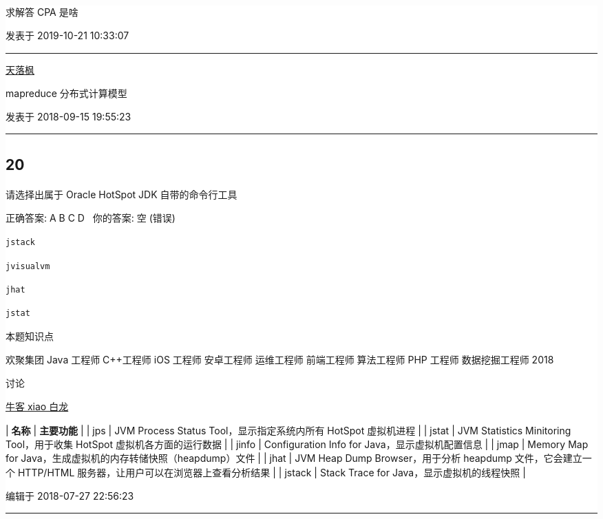求解答 CPA 是啥

发表于 2019-10-21 10:33:07

* * *

[天落枫](https://www.nowcoder.com/profile/7635707)

mapreduce 分布式计算模型

发表于 2018-09-15 19:55:23

* * *

## 20

请选择出属于 Oracle HotSpot JDK 自带的命令行工具

正确答案: A B C D   你的答案: 空 (错误)

```cpp
jstack
```

```cpp
jvisualvm
```

```cpp
jhat
```

```cpp
jstat
```

本题知识点

欢聚集团 Java 工程师 C++工程师 iOS 工程师 安卓工程师 运维工程师 前端工程师 算法工程师 PHP 工程师 数据挖掘工程师 2018

讨论

[牛客 xiao 白龙](https://www.nowcoder.com/profile/698152286)

| **名称** | **主要功能** |
| jps | JVM Process Status Tool，显示指定系统内所有 HotSpot 虚拟机进程 |
| jstat | JVM Statistics Minitoring Tool，用于收集 HotSpot 虚拟机各方面的运行数据 |
| jinfo | Configuration Info for Java，显示虚拟机配置信息 |
| jmap | Memory Map for Java，生成虚拟机的内存转储快照（heapdump）文件 |
| jhat | JVM Heap Dump Browser，用于分析 heapdump 文件，它会建立一个 HTTP/HTML 服务器，让用户可以在浏览器上查看分析结果 |
| jstack | Stack Trace for Java，显示虚拟机的线程快照 |

编辑于 2018-07-27 22:56:23

* * *
